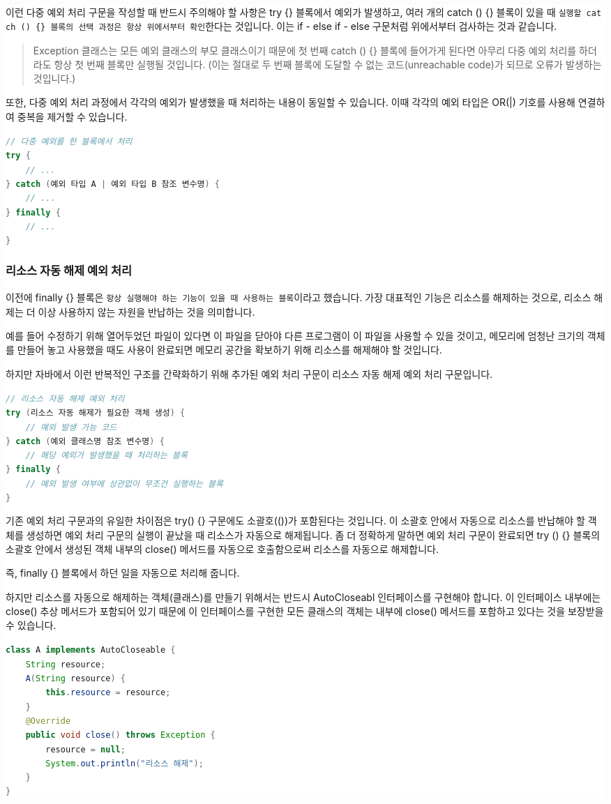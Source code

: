 이런 다중 예외 처리 구문을 작성할 때 반드시 주의해야 할 사항은 try {} 블록에서 예외가 발생하고, 여러 개의 catch () {} 블록이 있을 때 `실행할 catch () {} 블록의 선택 과정은 항상 위에서부터 확인`한다는 것입니다.
이는 if - else if - else 구문처럼 위에서부터 검사하는 것과 같습니다.

> Exception 클래스는 모든 예외 클래스의 부모 클래스이기 때문에 첫 번째 catch () {} 블록에 들어가게 된다면 아무리 다중 예외 처리를 하더라도 항상 첫 번째 블록만 실행될 것입니다. (이는 절대로 두 번째 블록에 도달할 수 없는 코드(unreachable code)가 되므로 오류가 발생하는 것입니다.)

또한, 다중 예외 처리 과정에서 각각의 예외가 발생했을 때 처리하는 내용이 동일할 수 있습니다.
이때 각각의 예외 타입은 OR(|) 기호를 사용해 연결하여 중복을 제거할 수 있습니다.

```java
// 다중 예외를 한 블록에서 처리
try {
    // ...
} catch (예외 타입 A | 예외 타입 B 참조 변수명) {
    // ...
} finally {
    // ...
}
```


### 리소스 자동 해제 예외 처리
이전에 finally {} 블록은 `항상 실행해야 하는 기능이 있을 때 사용하는 블록`이라고 했습니다.
가장 대표적인 기능은 리소스를 해제하는 것으로, 리소스 해제는 더 이상 사용하지 않는 자원을 반납하는 것을 의미합니다.

예를 들어 수정하기 위해 열어두었던 파일이 있다면 이 파일을 닫아야 다른 프로그램이 이 파일을 사용할 수 있을 것이고, 메모리에 엄청난 크기의 객체를 만들어 놓고 사용했을 때도 사용이 완료되면 메모리 공간을 확보하기 위해 리소스를 해제해야 할 것입니다.

하지만 자바에서 이런 반복적인 구조를 간략화하기 위해 추가된 예외 처리 구문이 리소스 자동 해제 예외 처리 구문입니다.

```java
// 리소스 자동 해제 예외 처리
try (리소스 자동 해제가 필요한 객체 생성) {
    // 예외 발생 가능 코드
} catch (예외 클래스명 참조 변수명) {
    // 해당 예외가 발생했을 때 처리하는 블록
} finally {
    // 예외 발생 여부에 상관없이 무조건 실행하는 블록
}
```

기존 예외 처리 구문과의 유일한 차이점은 try() {} 구문에도 소괄호(())가 포함된다는 것입니다.
이 소괄호 안에서 자동으로 리소스를 반납해야 할 객체를 생성하면 예외 처리 구문의 실행이 끝났을 때 리소스가 자동으로 해제됩니다.
좀 더 정확하게 말하면 예외 처리 구문이 완료되면 try () {} 블록의 소괄호 안에서 생성된 객체 내부의 close() 메서드를 자동으로 호출함으로써 리소스를 자동으로 해제합니다.

즉, finally {} 블록에서 하던 일을 자동으로 처리해 줍니다.

하지만 리소스를 자동으로 해제하는 객체(클래스)를 만들기 위해서는 반드시 AutoCloseabl 인터페이스를 구현해야 합니다.
이 인터페이스 내부에는 close() 추상 메서드가 포함되어 있기 때문에 이 인터페이스를 구현한 모든 클래스의 객체는 내부에 close() 메서드를 포함하고 있다는 것을 보장받을 수 있습니다.

```java
class A implements AutoCloseable {
    String resource;
    A(String resource) {
        this.resource = resource;
    }
    @Override
    public void close() throws Exception {
        resource = null;
        System.out.println("리소스 해제");
    }
}
```
